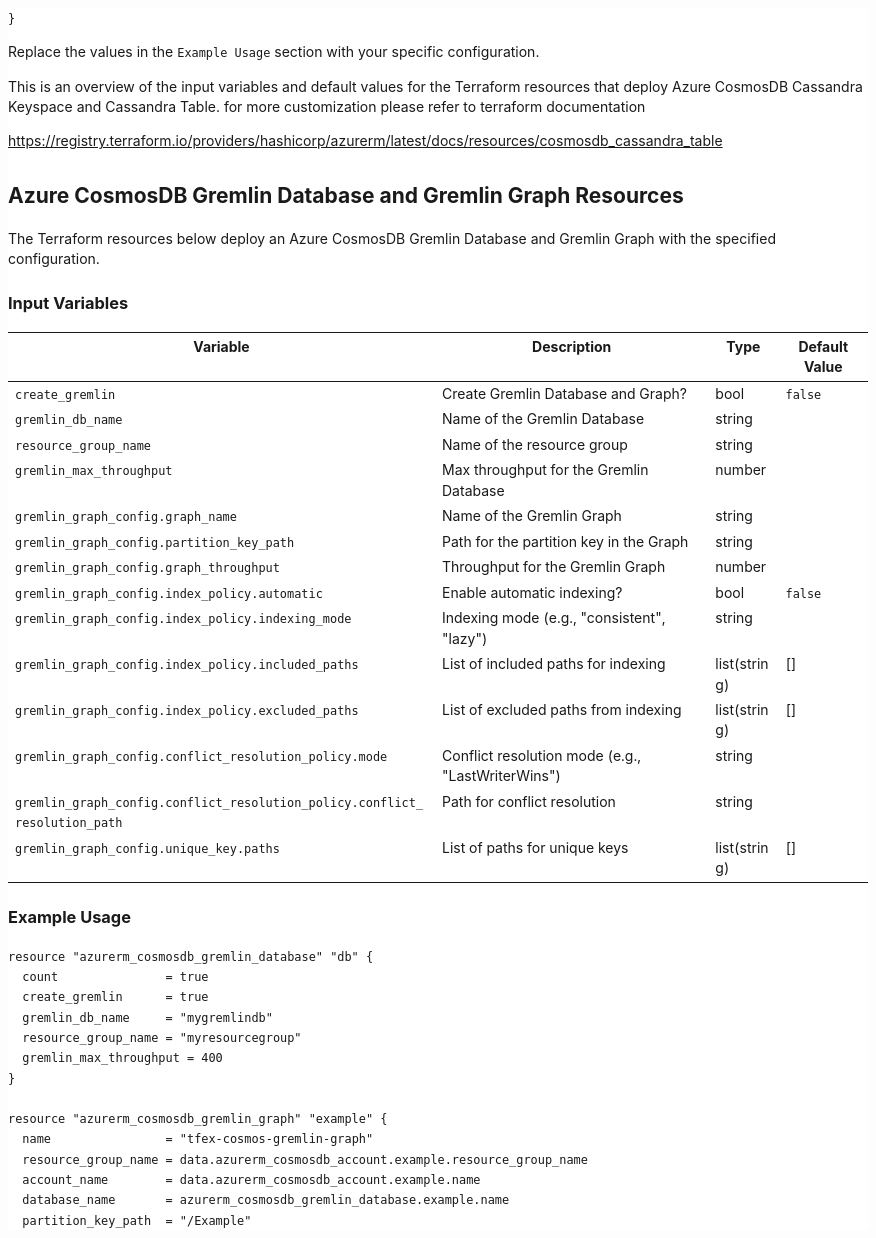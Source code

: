 ```hcl
}
```

Replace the values in the `Example Usage` section with your specific configuration.

This is an overview of the input variables and default values for the Terraform resources that deploy Azure CosmosDB Cassandra Keyspace and Cassandra Table. for more customization please refer to terraform documentation

https://registry.terraform.io/providers/hashicorp/azurerm/latest/docs/resources/cosmosdb_cassandra_table


## Azure CosmosDB Gremlin Database and Gremlin Graph Resources

The Terraform resources below deploy an Azure CosmosDB Gremlin Database and Gremlin Graph with the specified configuration.

### Input Variables

| Variable                             | Description                                | Type    | Default Value |
|--------------------------------------|--------------------------------------------|---------|---------------|
| `create_gremlin`                     | Create Gremlin Database and Graph?         | bool    | `false`       |
| `gremlin_db_name`                    | Name of the Gremlin Database               | string  |               |
| `resource_group_name`                | Name of the resource group                 | string  |               |
| `gremlin_max_throughput`             | Max throughput for the Gremlin Database    | number  |               |
| `gremlin_graph_config.graph_name`    | Name of the Gremlin Graph                  | string  |               |
| `gremlin_graph_config.partition_key_path` | Path for the partition key in the Graph | string  |               |
| `gremlin_graph_config.graph_throughput`  | Throughput for the Gremlin Graph       | number  |               |
| `gremlin_graph_config.index_policy.automatic` | Enable automatic indexing?        | bool    | `false`       |
| `gremlin_graph_config.index_policy.indexing_mode` | Indexing mode (e.g., "consistent", "lazy") | string |             |
| `gremlin_graph_config.index_policy.included_paths` | List of included paths for indexing | list(string) | []       |
| `gremlin_graph_config.index_policy.excluded_paths` | List of excluded paths from indexing | list(string) | []       |
| `gremlin_graph_config.conflict_resolution_policy.mode` | Conflict resolution mode (e.g., "LastWriterWins") | string |         |
| `gremlin_graph_config.conflict_resolution_policy.conflict_resolution_path` | Path for conflict resolution | string |     |
| `gremlin_graph_config.unique_key.paths` | List of paths for unique keys               | list(string)  | []         |


### Example Usage

```hcl
resource "azurerm_cosmosdb_gremlin_database" "db" {
  count               = true
  create_gremlin      = true
  gremlin_db_name     = "mygremlindb"
  resource_group_name = "myresourcegroup"
  gremlin_max_throughput = 400
}

resource "azurerm_cosmosdb_gremlin_graph" "example" {
  name                = "tfex-cosmos-gremlin-graph"
  resource_group_name = data.azurerm_cosmosdb_account.example.resource_group_name
  account_name        = data.azurerm_cosmosdb_account.example.name
  database_name       = azurerm_cosmosdb_gremlin_database.example.name
  partition_key_path  = "/Example"
```